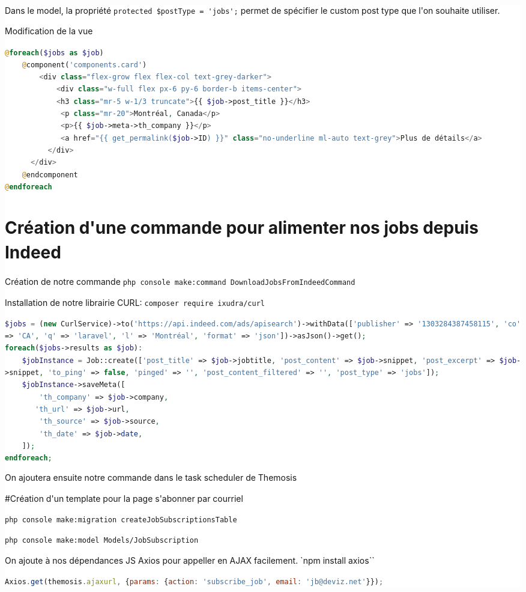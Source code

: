Dans le model, la propriété `protected $postType = 'jobs';` permet de spécifier le custom post type que l'on souhaite utiliser.

Modification de la vue

```php
@foreach($jobs as $job)
	@component('components.card')
   		<div class="flex-grow flex flex-col text-grey-darker">
      		<div class="w-full flex px-6 py-6 border-b items-center">
          	<h3 class="mr-5 w-1/3 truncate">{{ $job->post_title }}</h3>
             <p class="mr-20">Montréal, Canada</p>
             <p>{{ $job->meta->th_company }}</p>
             <a href="{{ get_permalink($job->ID) }}" class="no-underline ml-auto text-grey">Plus de détails</a>
          </div>
      </div>
	@endcomponent
@endforeach
```

# Création d'une commande pour alimenter nos jobs depuis Indeed

Création de notre commande `php console make:command DownloadJobsFromIndeedCommand`

Installation de notre librairie CURL: `composer require ixudra/curl`

```php
$jobs = (new CurlService)->to('https://api.indeed.com/ads/apisearch')->withData(['publisher' => '1303284387458115', 'co' => 'CA', 'q' => 'laravel', 'l' => 'Montréal', 'format' => 'json'])->asJson()->get();
foreach($jobs->results as $job):
	$jobInstance = Job::create(['post_title' => $job->jobtitle, 'post_content' => $job->snippet, 'post_excerpt' => $job->snippet, 'to_ping' => false, 'pinged' => '', 'post_content_filtered' => '', 'post_type' => 'jobs']);
	$jobInstance->saveMeta([
		'th_company' => $job->company,
       'th_url' => $job->url,
		'th_source' => $job->source,
      	'th_date' => $job->date,
   	]);
endforeach;
```

On ajoutera ensuite notre commande dans le task scheduler de Themosis

#Création d'un template pour la page s'abonner par courriel

`php console make:migration createJobSubscriptionsTable` 

`php console make:model Models/JobSubscription`

On ajoute à nos dépendances JS Axios pour appeller en AJAX facilement. `npm install axios``

```javascript
Axios.get(themosis.ajaxurl, {params: {action: 'subscribe_job', email: 'jb@deviz.net'}});
```
